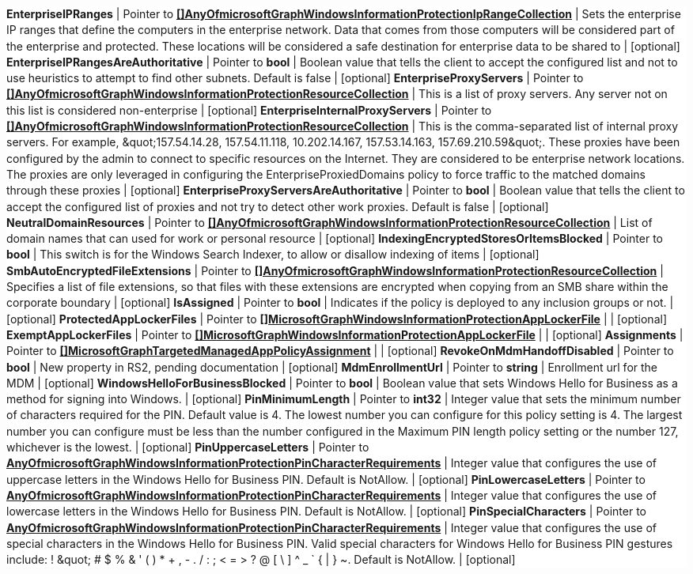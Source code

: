 **EnterpriseIPRanges** | Pointer to [**[]AnyOfmicrosoftGraphWindowsInformationProtectionIpRangeCollection**](anyOf&lt;microsoft.graph.windowsInformationProtectionIPRangeCollection&gt;.md) | Sets the enterprise IP ranges that define the computers in the enterprise network. Data that comes from those computers will be considered part of the enterprise and protected. These locations will be considered a safe destination for enterprise data to be shared to | [optional] 
**EnterpriseIPRangesAreAuthoritative** | Pointer to **bool** | Boolean value that tells the client to accept the configured list and not to use heuristics to attempt to find other subnets. Default is false | [optional] 
**EnterpriseProxyServers** | Pointer to [**[]AnyOfmicrosoftGraphWindowsInformationProtectionResourceCollection**](anyOf&lt;microsoft.graph.windowsInformationProtectionResourceCollection&gt;.md) | This is a list of proxy servers. Any server not on this list is considered non-enterprise | [optional] 
**EnterpriseInternalProxyServers** | Pointer to [**[]AnyOfmicrosoftGraphWindowsInformationProtectionResourceCollection**](anyOf&lt;microsoft.graph.windowsInformationProtectionResourceCollection&gt;.md) | This is the comma-separated list of internal proxy servers. For example, \&quot;157.54.14.28, 157.54.11.118, 10.202.14.167, 157.53.14.163, 157.69.210.59\&quot;. These proxies have been configured by the admin to connect to specific resources on the Internet. They are considered to be enterprise network locations. The proxies are only leveraged in configuring the EnterpriseProxiedDomains policy to force traffic to the matched domains through these proxies | [optional] 
**EnterpriseProxyServersAreAuthoritative** | Pointer to **bool** | Boolean value that tells the client to accept the configured list of proxies and not try to detect other work proxies. Default is false | [optional] 
**NeutralDomainResources** | Pointer to [**[]AnyOfmicrosoftGraphWindowsInformationProtectionResourceCollection**](anyOf&lt;microsoft.graph.windowsInformationProtectionResourceCollection&gt;.md) | List of domain names that can used for work or personal resource | [optional] 
**IndexingEncryptedStoresOrItemsBlocked** | Pointer to **bool** | This switch is for the Windows Search Indexer, to allow or disallow indexing of items | [optional] 
**SmbAutoEncryptedFileExtensions** | Pointer to [**[]AnyOfmicrosoftGraphWindowsInformationProtectionResourceCollection**](anyOf&lt;microsoft.graph.windowsInformationProtectionResourceCollection&gt;.md) | Specifies a list of file extensions, so that files with these extensions are encrypted when copying from an SMB share within the corporate boundary | [optional] 
**IsAssigned** | Pointer to **bool** | Indicates if the policy is deployed to any inclusion groups or not. | [optional] 
**ProtectedAppLockerFiles** | Pointer to [**[]MicrosoftGraphWindowsInformationProtectionAppLockerFile**](microsoft.graph.windowsInformationProtectionAppLockerFile.md) |  | [optional] 
**ExemptAppLockerFiles** | Pointer to [**[]MicrosoftGraphWindowsInformationProtectionAppLockerFile**](microsoft.graph.windowsInformationProtectionAppLockerFile.md) |  | [optional] 
**Assignments** | Pointer to [**[]MicrosoftGraphTargetedManagedAppPolicyAssignment**](microsoft.graph.targetedManagedAppPolicyAssignment.md) |  | [optional] 
**RevokeOnMdmHandoffDisabled** | Pointer to **bool** | New property in RS2, pending documentation | [optional] 
**MdmEnrollmentUrl** | Pointer to **string** | Enrollment url for the MDM | [optional] 
**WindowsHelloForBusinessBlocked** | Pointer to **bool** | Boolean value that sets Windows Hello for Business as a method for signing into Windows. | [optional] 
**PinMinimumLength** | Pointer to **int32** | Integer value that sets the minimum number of characters required for the PIN. Default value is 4. The lowest number you can configure for this policy setting is 4. The largest number you can configure must be less than the number configured in the Maximum PIN length policy setting or the number 127, whichever is the lowest. | [optional] 
**PinUppercaseLetters** | Pointer to [**AnyOfmicrosoftGraphWindowsInformationProtectionPinCharacterRequirements**](anyOf&lt;microsoft.graph.windowsInformationProtectionPinCharacterRequirements&gt;.md) | Integer value that configures the use of uppercase letters in the Windows Hello for Business PIN. Default is NotAllow. | [optional] 
**PinLowercaseLetters** | Pointer to [**AnyOfmicrosoftGraphWindowsInformationProtectionPinCharacterRequirements**](anyOf&lt;microsoft.graph.windowsInformationProtectionPinCharacterRequirements&gt;.md) | Integer value that configures the use of lowercase letters in the Windows Hello for Business PIN. Default is NotAllow. | [optional] 
**PinSpecialCharacters** | Pointer to [**AnyOfmicrosoftGraphWindowsInformationProtectionPinCharacterRequirements**](anyOf&lt;microsoft.graph.windowsInformationProtectionPinCharacterRequirements&gt;.md) | Integer value that configures the use of special characters in the Windows Hello for Business PIN. Valid special characters for Windows Hello for Business PIN gestures include: ! \&quot; # $ % &amp; &#39; ( ) * + , - . / : ; &lt; &#x3D; &gt; ? @ [ \\ ] ^ _ &#x60; { | } ~. Default is NotAllow. | [optional] 